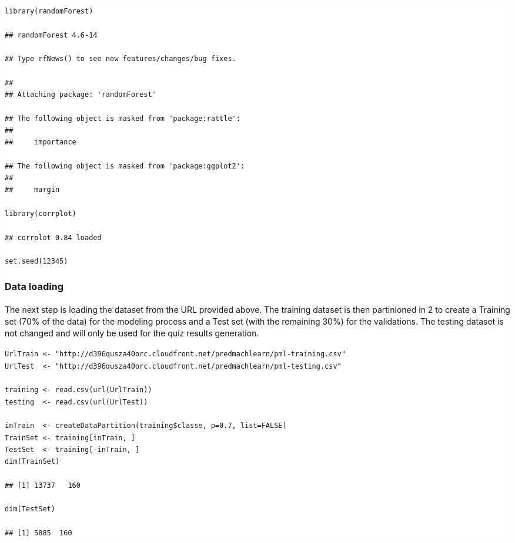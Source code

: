     library(randomForest)

    ## randomForest 4.6-14

    ## Type rfNews() to see new features/changes/bug fixes.

    ## 
    ## Attaching package: 'randomForest'

    ## The following object is masked from 'package:rattle':
    ## 
    ##     importance

    ## The following object is masked from 'package:ggplot2':
    ## 
    ##     margin

    library(corrplot)

    ## corrplot 0.84 loaded

    set.seed(12345)

### Data loading

The next step is loading the dataset from the URL provided above. The
training dataset is then partinioned in 2 to create a Training set (70%
of the data) for the modeling process and a Test set (with the remaining
30%) for the validations. The testing dataset is not changed and will
only be used for the quiz results generation.

    UrlTrain <- "http://d396qusza40orc.cloudfront.net/predmachlearn/pml-training.csv"
    UrlTest  <- "http://d396qusza40orc.cloudfront.net/predmachlearn/pml-testing.csv"

    training <- read.csv(url(UrlTrain))
    testing  <- read.csv(url(UrlTest))

    inTrain  <- createDataPartition(training$classe, p=0.7, list=FALSE)
    TrainSet <- training[inTrain, ]
    TestSet  <- training[-inTrain, ]
    dim(TrainSet)

    ## [1] 13737   160

    dim(TestSet)

    ## [1] 5885  160
